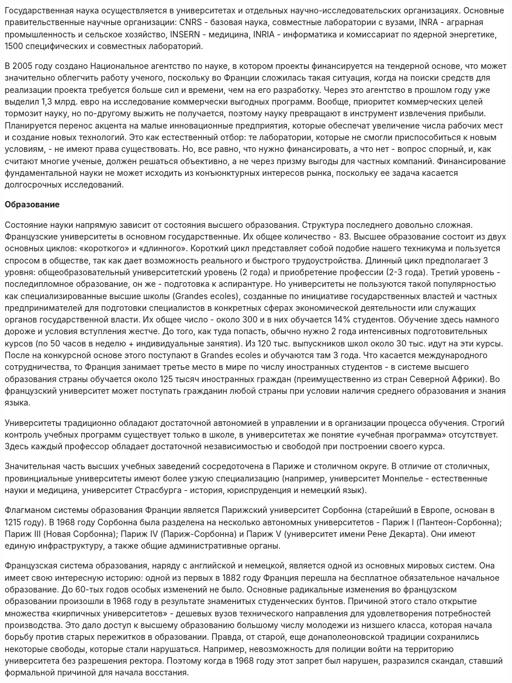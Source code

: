 Государственная наука осуществляется в университетах и отдельных научно-исследовательских организациях. Основные правительственные научные организации: CNRS - базовая наука, совместные лаборатории с вузами, INRA - аграрная промышленность и сельское хозяйство, INSERN - медицина, INRIA - информатика и комиссариат по ядерной энергетике, 1500 специфических и совместных лабораторий.

В 2005 году создано Национальное агентство по науке, в котором проекты финансируется на тендерной основе, что может значительно облегчить работу ученого, поскольку во Франции сложилась такая ситуация, когда на поиски средств для реализации проекта требуется больше сил и времени, чем на его разработку. Через это агентство в прошлом году уже выделил 1,3 млрд. евро на исследование коммерчески выгодных программ. Вообще, приоритет коммерческих целей тормозит науку, но по-другому выжить не получается, поэтому науку превращают в инструмент извлечения прибыли. Планируется перенос акцента на малые инновационные предприятия, которые обеспечат увеличение числа рабочих мест и создание новых технологий. Это как естественный отбор: те лаборатории, которые не смогли приспособиться к новым условиям, - не имеют права существовать. Но, все равно, что нужно финансировать, а что нет - вопрос спорный, и, как считают многие ученые, должен решаться объективно, а не через призму выгоды для частных компаний. Финансирование фундаментальной науки не может исходить из конъюнктурных интересов рынка, поскольку ее задача касается долгосрочных исследований.

**Образование**

Состояние науки напрямую зависит от состояния высшего образования. Структура последнего довольно сложная. Французские университеты в основном государственные. Их общее количество - 83. Высшее образование состоит из двух основных циклов: «короткого» и «длинного». Короткий цикл представляет собой подобие нашего техникума и пользуется спросом в обществе, так как дает возможность реального и быстрого трудоустройства. Длинный цикл предполагает 3 уровня: общеобразовательный университетский уровень (2 года) и приобретение профессии (2-3 года). Третий уровень - последипломное образование, он же - подготовка к аспирантуре. Но университеты не пользуются такой популярностью как специализированные высшие школы (Grandes ecoles), созданные по инициативе государственных властей и частных предпринимателей для подготовки специалистов в конкретных сферах экономической деятельности или служащих органов государственной власти. Их общее число - около 300 и в них обучается 14% студентов. Обучение здесь намного дороже и условия вступления жестче. До того, как туда попасть, обычно нужно 2 года интенсивных подготовительных курсов (по 50 часов в неделю + индивидуальные занятия). Из 120 тыс. выпускников школ около 30 тыс. идут на эти курсы. После на конкурсной основе этого поступают в Grandes ecoles и обучаются там 3 года. Что касается международного сотрудничества, то Франция занимает третье место в мире по числу иностранных студентов - в системе высшего образования страны обучается около 125 тысяч иностранных граждан (преимущественно из стран Северной Африки). Во французский университет может поступать гражданин любой страны при условии наличия среднего образования и знания языка.

Университеты традиционно обладают достаточной автономией в управлении и в организации процесса обучения. Строгий контроль учебных программ существует только в школе, в университетах же понятие «учебная программа» отсутствует. Здесь каждый профессор обладает достаточной независимостью и свободой при построении своего курса.

Значительная часть высших учебных заведений сосредоточена в Париже и столичном округе. В отличие от столичных, провинциальные университеты имеют более узкую специализацию (например, университет Монпелье - естественные науки и медицина, университет Страсбурга - история, юриспруденция и немецкий язык).

Флагманом системы образования Франции является Парижский университет Сорбонна (старейший в Европе, основан в 1215 году). В 1968 году Сорбонна была разделена на несколько автономных университетов - Париж I (Пантеон-Сорбонна); Париж III (Новая Сорбонна); Париж IV (Париж-Сорбонна) и Париж V (университет имени Рене Декарта). Они имеют единую инфраструктуру, а также общие административные органы.

Французская система образования, наряду с английской и немецкой, является одной из основных мировых систем. Она имеет свою интересную историю: одной из первых в 1882 году Франция перешла на бесплатное обязательное начальное образование. До 60-тых годов особых изменений не было. Основные радикальные изменения во французском образовании произошли в 1968 году в результате знаменитых студенческих бунтов. Причиной этого стало открытие множества «кирпичных университетов» - дешевых вузов технического направления для удовлетворения потребностей производства. Это дало доступ к высшему образованию большому числу молодежи из низшего класса, которая начала борьбу против старых пережитков в образовании. Правда, от старой, еще донаполеоновской традиции сохранились некоторые свободы, которые стали нарушаться. Например, невозможность для полиции войти на территорию университета без разрешения ректора. Поэтому когда в 1968 году этот запрет был нарушен, разразился скандал, ставший формальной причиной для начала восстания.
